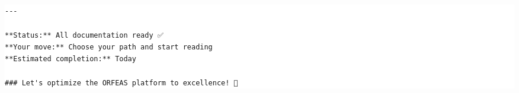 ```text
---

**Status:** All documentation ready ✅
**Your move:** Choose your path and start reading
**Estimated completion:** Today

### Let's optimize the ORFEAS platform to excellence! 🚀
